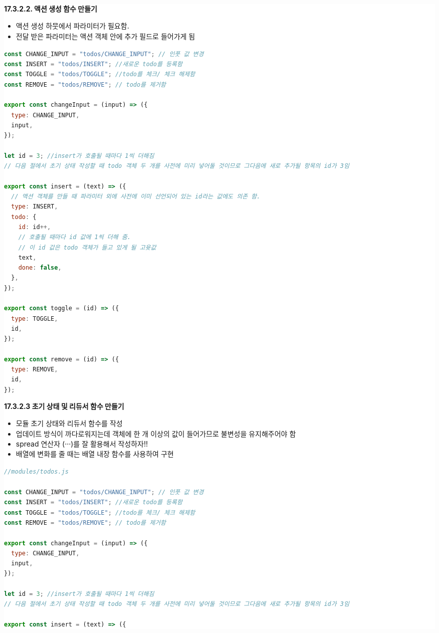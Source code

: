 **17.3.2.2. 액션 생성 함수 만들기**

- 액션 생성 하뭇에서 파라미터가 필요함.
- 전달 받은 파라미터는 액션 객체 안에 추가 필드로 들어가게 됨

```jsx
const CHANGE_INPUT = "todos/CHANGE_INPUT"; // 인풋 값 변경
const INSERT = "todos/INSERT"; //새로운 todo를 등록함
const TOGGLE = "todos/TOGGLE"; //todo를 체크/ 체크 해제함
const REMOVE = "todos/REMOVE"; // todo를 제거함

export const changeInput = (input) => ({
  type: CHANGE_INPUT,
  input,
});

let id = 3; //insert가 호출될 때마다 1씩 더해짐
// 다음 절에서 초기 상태 작성할 때 todo 객체 두 개를 사전에 미리 넣어둘 것이므로 그다음에 새로 추가될 항목의 id가 3임

export const insert = (text) => ({
  // 액션 객체를 만들 때 파라미터 외에 사전에 이미 선언되어 있는 id라는 값에도 의존 함.
  type: INSERT,
  todo: {
    id: id++,
    // 호출될 때마다 id 값에 1씩 더해 줌.
    // 이 id 값은 todo 객체가 들고 있게 될 고윳값
    text,
    done: false,
  },
});

export const toggle = (id) => ({
  type: TOGGLE,
  id,
});

export const remove = (id) => ({
  type: REMOVE,
  id,
});
```

**17.3.2.3 초기 상태 및 리듀서 함수 만들기**

- 모듈 초기 상태와 리듀서 함수를 작성
- 업데이트 방식이 까다로워지는데 객체에 한 개 이상의 값이 들어가므로 불변성을 유지해주어야 함
- spread 연산자 (···)를 잘 활용해서 작성하자!!
- 배열에 변화를 줄 때는 배열 내장 함수를 사용하여 구현

```jsx
//modules/todos.js

const CHANGE_INPUT = "todos/CHANGE_INPUT"; // 인풋 값 변경
const INSERT = "todos/INSERT"; //새로운 todo를 등록함
const TOGGLE = "todos/TOGGLE"; //todo를 체크/ 체크 해제함
const REMOVE = "todos/REMOVE"; // todo를 제거함

export const changeInput = (input) => ({
  type: CHANGE_INPUT,
  input,
});

let id = 3; //insert가 호출될 때마다 1씩 더해짐
// 다음 절에서 초기 상태 작성할 때 todo 객체 두 개를 사전에 미리 넣어둘 것이므로 그다음에 새로 추가될 항목의 id가 3임

export const insert = (text) => ({
```